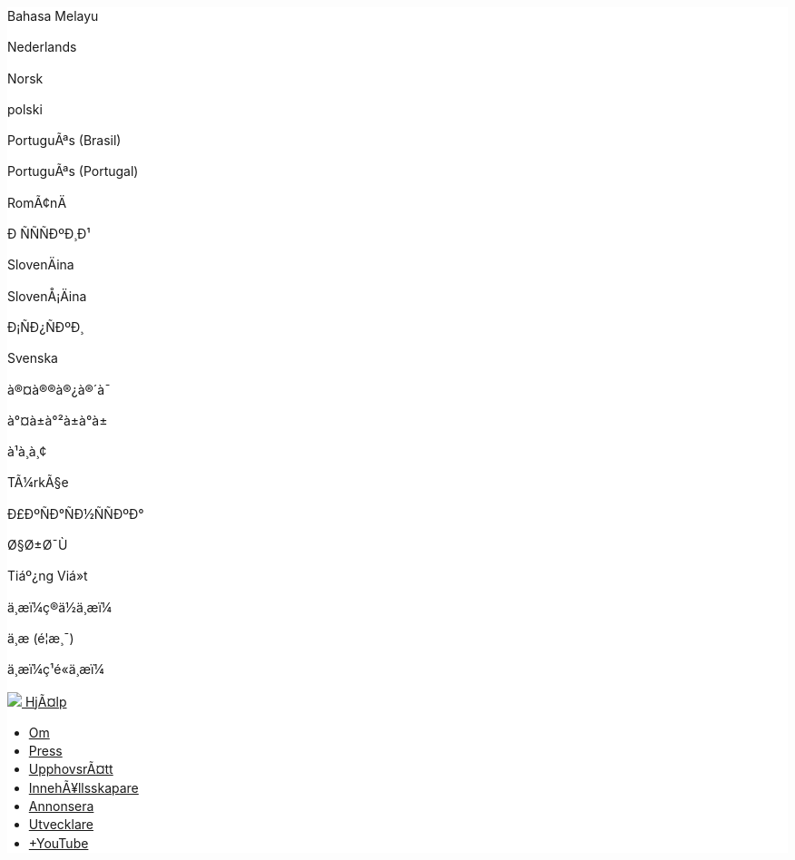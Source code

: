  Bahasa Melayu
 

 Nederlands
 

 Norsk
 

 polski
 

 PortuguÃªs (Brasil)
 

 PortuguÃªs (Portugal)
 

 RomÃ¢nÄ
 

 Ð ÑÑÑÐºÐ¸Ð¹
 

 SlovenÄina
 

 SlovenÅ¡Äina
 

 Ð¡ÑÐ¿ÑÐºÐ¸
 

 Svenska
 

 à®¤à®®à®¿à®´à¯
 

 à°¤à±à°²à±à°à±
 

 à¹à¸à¸¢
 

 TÃ¼rkÃ§e
 

 Ð£ÐºÑÐ°ÑÐ½ÑÑÐºÐ°
 

 Ø§Ø±Ø¯Ù
 

 Tiáº¿ng Viá»t
 

 ä¸­æï¼ç®ä½ä¸­æï¼
 

 ä¸­æ (é¦æ¸¯)
 

 ä¸­æï¼ç¹é«ä¸­æï¼
 

[![](/yt/img/yt-icon-small-help.png)
HjÃ¤lp](https://support.google.com/youtube)


* [Om](/intl/sv/yt/about/)
* [Press](/intl/sv/yt/about/press/)
* [UpphovsrÃ¤tt](/intl/sv/yt/about/copyright/)
* [InnehÃ¥llsskapare](/yt/creators/sv/)
* [Annonsera](/yt/advertise/sv/)
* [Utvecklare](/yt/dev/sv/)
* [+YouTube](https://plus.google.com/+youtube)

